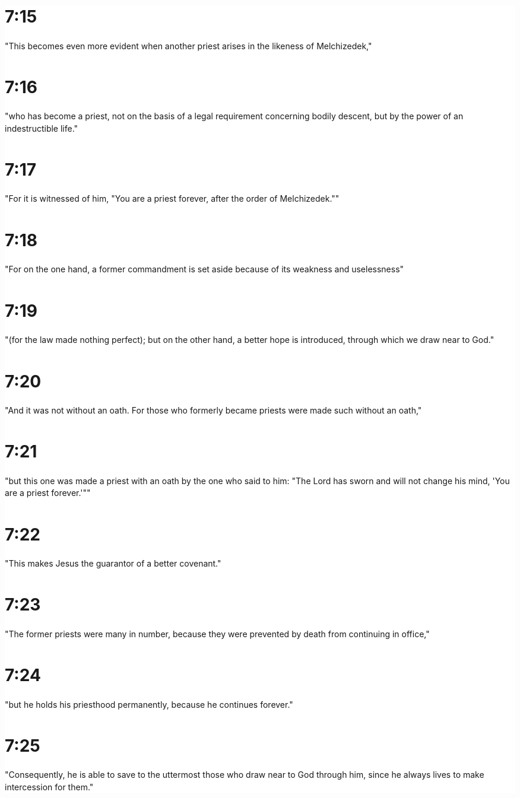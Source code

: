 # 7:15
"This becomes even more evident when another priest arises in the likeness of Melchizedek,"

# 7:16
"who has become a priest, not on the basis of a legal requirement concerning bodily descent, but by the power of an indestructible life."

# 7:17
"For it is witnessed of him, "You are a priest forever, after the order of Melchizedek.""

# 7:18
"For on the one hand, a former commandment is set aside because of its weakness and uselessness"

# 7:19
"(for the law made nothing perfect); but on the other hand, a better hope is introduced, through which we draw near to God."

# 7:20
"And it was not without an oath. For those who formerly became priests were made such without an oath,"

# 7:21
"but this one was made a priest with an oath by the one who said to him: "The Lord has sworn and will not change his mind, 'You are a priest forever.'""

# 7:22
"This makes Jesus the guarantor of a better covenant."

# 7:23
"The former priests were many in number, because they were prevented by death from continuing in office,"

# 7:24
"but he holds his priesthood permanently, because he continues forever."

# 7:25
"Consequently, he is able to save to the uttermost those who draw near to God through him, since he always lives to make intercession for them."
